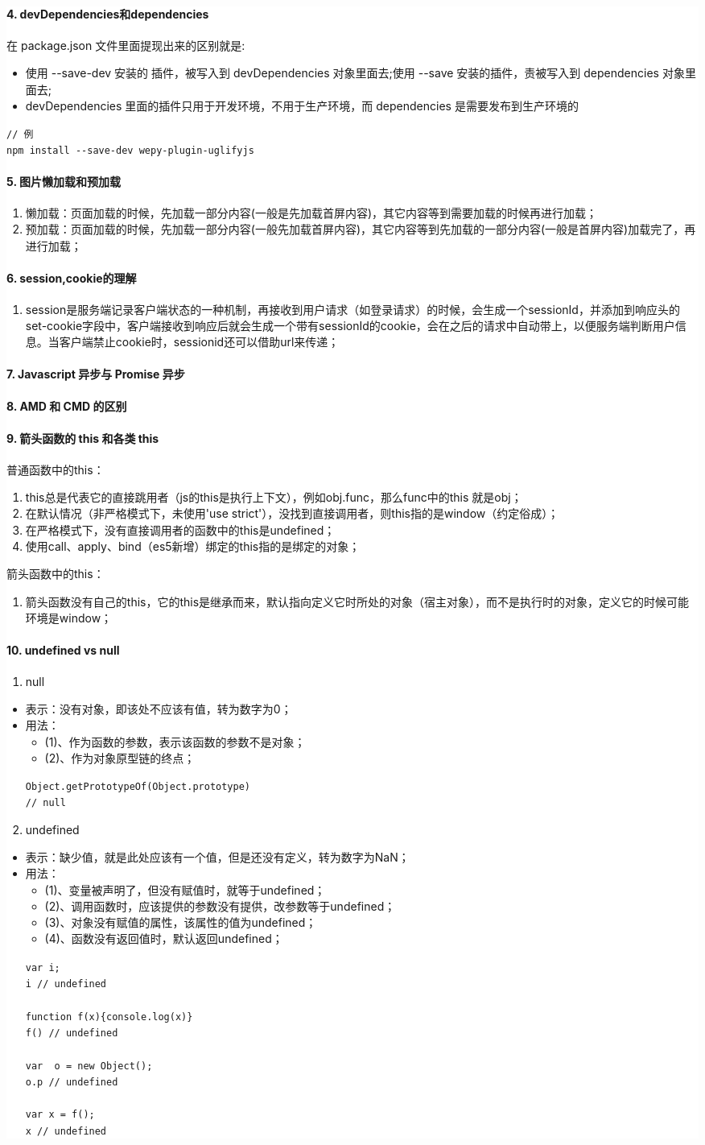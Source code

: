 #### 4. devDependencies和dependencies
在 package.json 文件里面提现出来的区别就是:
- 使用 --save-dev 安装的 插件，被写入到 devDependencies 对象里面去;使用 --save 安装的插件，责被写入到 dependencies 对象里面去;
- devDependencies  里面的插件只用于开发环境，不用于生产环境，而 dependencies  是需要发布到生产环境的
```
// 例
npm install --save-dev wepy-plugin-uglifyjs
```

#### 5. 图片懒加载和预加载
1. 懒加载：页面加载的时候，先加载一部分内容(一般是先加载首屏内容)，其它内容等到需要加载的时候再进行加载；
2. 预加载：页面加载的时候，先加载一部分内容(一般先加载首屏内容)，其它内容等到先加载的一部分内容(一般是首屏内容)加载完了，再进行加载；

#### 6. session,cookie的理解
1. session是服务端记录客户端状态的一种机制，再接收到用户请求（如登录请求）的时候，会生成一个sessionId，并添加到响应头的set-cookie字段中，客户端接收到响应后就会生成一个带有sessionId的cookie，会在之后的请求中自动带上，以便服务端判断用户信息。当客户端禁止cookie时，sessionid还可以借助url来传递；

#### 7. Javascript 异步与 Promise 异步

#### 8. AMD 和 CMD 的区别

#### 9. 箭头函数的 this 和各类 this
普通函数中的this：
1. this总是代表它的直接跳用者（js的this是执行上下文），例如obj.func，那么func中的this 就是obj；
2. 在默认情况（非严格模式下，未使用'use strict'），没找到直接调用者，则this指的是window（约定俗成）；
3. 在严格模式下，没有直接调用者的函数中的this是undefined；
4. 使用call、apply、bind（es5新增）绑定的this指的是绑定的对象；

箭头函数中的this：
1. 箭头函数没有自己的this，它的this是继承而来，默认指向定义它时所处的对象（宿主对象），而不是执行时的对象，定义它的时候可能环境是window；

#### 10. undefined vs null
1. null
- 表示：没有对象，即该处不应该有值，转为数字为0；
- 用法：
  - (1)、作为函数的参数，表示该函数的参数不是对象；
  - (2)、作为对象原型链的终点；
  ```
  Object.getPrototypeOf(Object.prototype)
  // null
  ```

2. undefined
- 表示：缺少值，就是此处应该有一个值，但是还没有定义，转为数字为NaN；
- 用法：
  - (1)、变量被声明了，但没有赋值时，就等于undefined；
  - (2)、调用函数时，应该提供的参数没有提供，改参数等于undefined；
  - (3)、对象没有赋值的属性，该属性的值为undefined；
  - (4)、函数没有返回值时，默认返回undefined；
  ```
  var i;
  i // undefined

  function f(x){console.log(x)}
  f() // undefined

  var  o = new Object();
  o.p // undefined

  var x = f();
  x // undefined
  ```
